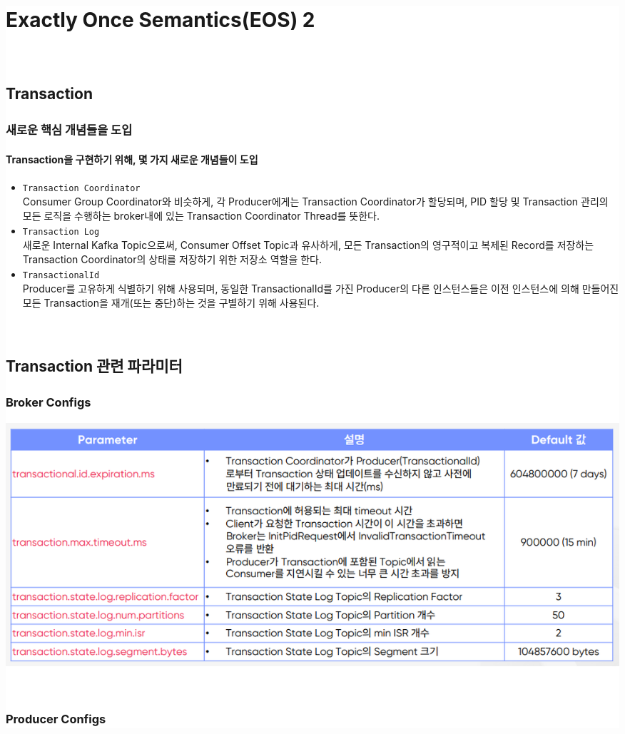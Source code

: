 # Exactly Once Semantics(EOS) 2

<br>

## Transaction
### 새로운 핵심 개념들을 도입
#### Transaction을 구현하기 위해, 몇 가지 새로운 개념들이 도입
* `Transaction Coordinator`  
  Consumer Group Coordinator와 비슷하게, 각 Producer에게는 Transaction Coordinator가 할당되며, PID 할당 및 Transaction 관리의 모든 로직을 수행하는 broker내에 있는 Transaction Coordinator Thread를 뜻한다.
* `Transaction Log`  
  새로운 Internal Kafka Topic으로써, Consumer Offset Topic과 유사하게, 모든 Transaction의 영구적이고 복제된 Record를 저장하는 Transaction Coordinator의 상태를 저장하기 위한 저장소 역할을 한다.
* `TransactionalId`  
  Producer를 고유하게 식별하기 위해 사용되며, 동일한 TransactionalId를 가진 Producer의 다른 인스턴스들은 이전 인스턴스에 의해 만들어진 모든 Transaction을 재개(또는 중단)하는 것을 구별하기 위해 사용된다.

<br>

## Transaction 관련 파라미터
### Broker Configs

![Broker Configs(Transaction)](../images/50.Broker%20Configs(Transaction).PNG)

<br>

### Producer Configs
